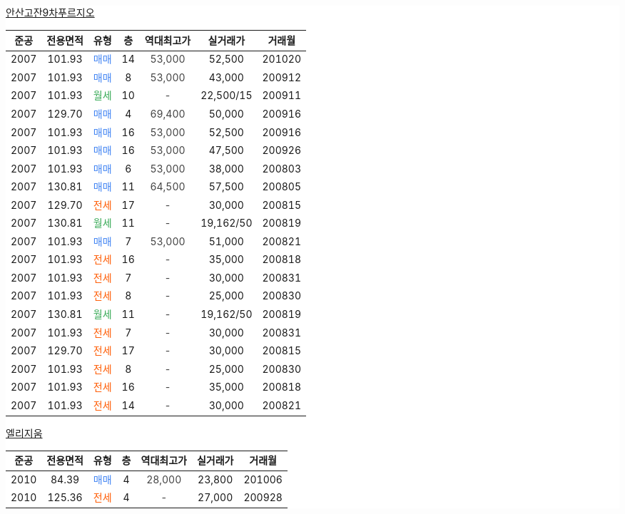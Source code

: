 [안산고잔9차푸르지오](https://search.naver.com/search.naver?query=%EA%B2%BD%EA%B8%B0%EB%8F%84+%EC%95%88%EC%82%B0%EC%8B%9C+%EC%83%81%EB%A1%9D%EA%B5%AC+%EC%82%AC%EB%8F%99+%EC%95%88%EC%82%B0%EA%B3%A0%EC%9E%949%EC%B0%A8%ED%91%B8%EB%A5%B4%EC%A7%80%EC%98%A4)

|준공|전용면적|유형|층|역대최고가|실거래가|거래월|
|:---:|:---:|:---:|:---:|:---:|:---:|:---:|
|2007|101.93|<span style="color:#4285f3">매매</span>|14|<span style="color:#444444">53,000</span>|52,500|201020|
|2007|101.93|<span style="color:#4285f3">매매</span>|8|<span style="color:#444444">53,000</span>|43,000|200912|
|2007|101.93|<span style="color:#34a853">월세</span>|10|<span style="color:#444444">-</span>|22,500/15|200911|
|2007|129.70|<span style="color:#4285f3">매매</span>|4|<span style="color:#444444">69,400</span>|50,000|200916|
|2007|101.93|<span style="color:#4285f3">매매</span>|16|<span style="color:#444444">53,000</span>|52,500|200916|
|2007|101.93|<span style="color:#4285f3">매매</span>|16|<span style="color:#444444">53,000</span>|47,500|200926|
|2007|101.93|<span style="color:#4285f3">매매</span>|6|<span style="color:#444444">53,000</span>|38,000|200803|
|2007|130.81|<span style="color:#4285f3">매매</span>|11|<span style="color:#444444">64,500</span>|57,500|200805|
|2007|129.70|<span style="color:#ff5a00">전세</span>|17|<span style="color:#444444">-</span>|30,000|200815|
|2007|130.81|<span style="color:#34a853">월세</span>|11|<span style="color:#444444">-</span>|19,162/50|200819|
|2007|101.93|<span style="color:#4285f3">매매</span>|7|<span style="color:#444444">53,000</span>|51,000|200821|
|2007|101.93|<span style="color:#ff5a00">전세</span>|16|<span style="color:#444444">-</span>|35,000|200818|
|2007|101.93|<span style="color:#ff5a00">전세</span>|7|<span style="color:#444444">-</span>|30,000|200831|
|2007|101.93|<span style="color:#ff5a00">전세</span>|8|<span style="color:#444444">-</span>|25,000|200830|
|2007|130.81|<span style="color:#34a853">월세</span>|11|<span style="color:#444444">-</span>|19,162/50|200819|
|2007|101.93|<span style="color:#ff5a00">전세</span>|7|<span style="color:#444444">-</span>|30,000|200831|
|2007|129.70|<span style="color:#ff5a00">전세</span>|17|<span style="color:#444444">-</span>|30,000|200815|
|2007|101.93|<span style="color:#ff5a00">전세</span>|8|<span style="color:#444444">-</span>|25,000|200830|
|2007|101.93|<span style="color:#ff5a00">전세</span>|16|<span style="color:#444444">-</span>|35,000|200818|
|2007|101.93|<span style="color:#ff5a00">전세</span>|14|<span style="color:#444444">-</span>|30,000|200821|

[엘리지움](https://search.naver.com/search.naver?query=%EA%B2%BD%EA%B8%B0%EB%8F%84+%EC%95%88%EC%82%B0%EC%8B%9C+%EC%83%81%EB%A1%9D%EA%B5%AC+%EC%82%AC%EB%8F%99+%EC%97%98%EB%A6%AC%EC%A7%80%EC%9B%80)

|준공|전용면적|유형|층|역대최고가|실거래가|거래월|
|:---:|:---:|:---:|:---:|:---:|:---:|:---:|
|2010|84.39|<span style="color:#4285f3">매매</span>|4|<span style="color:#444444">28,000</span>|23,800|201006|
|2010|125.36|<span style="color:#ff5a00">전세</span>|4|<span style="color:#444444">-</span>|27,000|200928|


<script async src="//pagead2.googlesyndication.com/pagead/js/adsbygoogle.js"></script>

<ins class="adsbygoogle"
     style="display:block"
     data-ad-client="ca-pub-2446590836940007"
     data-ad-slot="1659523306"
     data-ad-format="auto"
     data-full-width-responsive="true"></ins>
<script>
(adsbygoogle = window.adsbygoogle || []).push({});
</script>
